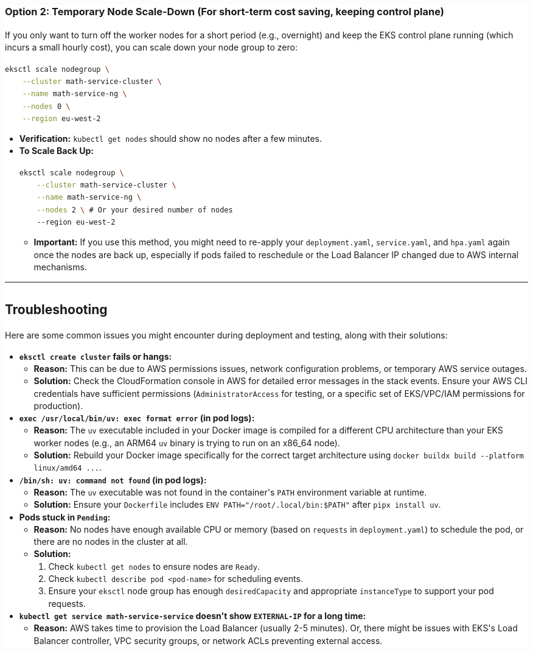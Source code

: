 ### Option 2: Temporary Node Scale-Down (For short-term cost saving, keeping control plane)

If you only want to turn off the worker nodes for a short period (e.g., overnight) and keep the EKS control plane running (which incurs a small hourly cost), you can scale down your node group to zero:

```bash
eksctl scale nodegroup \
    --cluster math-service-cluster \
    --name math-service-ng \
    --nodes 0 \
    --region eu-west-2
```
* **Verification:** `kubectl get nodes` should show no nodes after a few minutes.
* **To Scale Back Up:**
    ```bash
    eksctl scale nodegroup \
        --cluster math-service-cluster \
        --name math-service-ng \
        --nodes 2 \ # Or your desired number of nodes
        --region eu-west-2
    ```
    * **Important:** If you use this method, you might need to re-apply your `deployment.yaml`, `service.yaml`, and `hpa.yaml` again once the nodes are back up, especially if pods failed to reschedule or the Load Balancer IP changed due to AWS internal mechanisms.

---

## Troubleshooting

Here are some common issues you might encounter during deployment and testing, along with their solutions:

* **`eksctl create cluster` fails or hangs:**
    * **Reason:** This can be due to AWS permissions issues, network configuration problems, or temporary AWS service outages.
    * **Solution:** Check the CloudFormation console in AWS for detailed error messages in the stack events. Ensure your AWS CLI credentials have sufficient permissions (`AdministratorAccess` for testing, or a specific set of EKS/VPC/IAM permissions for production).
* **`exec /usr/local/bin/uv: exec format error` (in pod logs):**
    * **Reason:** The `uv` executable included in your Docker image is compiled for a different CPU architecture than your EKS worker nodes (e.g., an ARM64 `uv` binary is trying to run on an x86_64 node).
    * **Solution:** Rebuild your Docker image specifically for the correct target architecture using `docker buildx build --platform linux/amd64 ...`.
* **`/bin/sh: uv: command not found` (in pod logs):**
    * **Reason:** The `uv` executable was not found in the container's `PATH` environment variable at runtime.
    * **Solution:** Ensure your `Dockerfile` includes `ENV PATH="/root/.local/bin:$PATH"` after `pipx install uv`.
* **Pods stuck in `Pending`:**
    * **Reason:** No nodes have enough available CPU or memory (based on `requests` in `deployment.yaml`) to schedule the pod, or there are no nodes in the cluster at all.
    * **Solution:**
        1.  Check `kubectl get nodes` to ensure nodes are `Ready`.
        2.  Check `kubectl describe pod <pod-name>` for scheduling events.
        3.  Ensure your `eksctl` node group has enough `desiredCapacity` and appropriate `instanceType` to support your pod requests.
* **`kubectl get service math-service-service` doesn't show `EXTERNAL-IP` for a long time:**
    * **Reason:** AWS takes time to provision the Load Balancer (usually 2-5 minutes). Or, there might be issues with EKS's Load Balancer controller, VPC security groups, or network ACLs preventing external access.